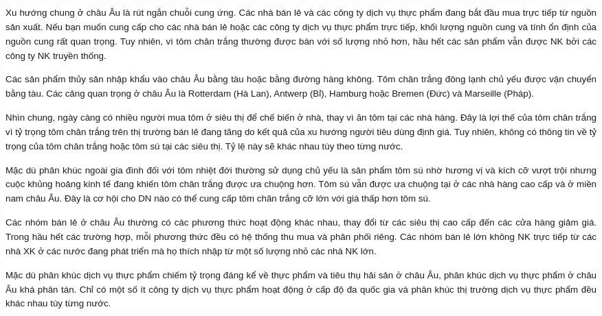 <p style="margin-left:0in; margin-right:0in; text-align:justify"><span style="font-size:13px"><span style="color:#1b1b1b"><span style="font-family:Arial"><span style="background-color:#ffffff"><span style="font-size:10pt">Xu hướng chung ở ch&acirc;u &Acirc;u l&agrave; r&uacute;t ngắn chuỗi cung ứng. C&aacute;c nh&agrave; b&aacute;n lẻ v&agrave; c&aacute;c c&ocirc;ng ty dịch vụ thực phẩm đang bắt đầu mua trực tiếp từ nguồn sản xuất. Nếu bạn muốn cung cấp cho c&aacute;c nh&agrave; b&aacute;n lẻ hoặc c&aacute;c c&ocirc;ng ty dịch vụ thực phẩm trực tiếp, khối lượng nguồn cung v&agrave; t&iacute;nh ổn định của nguồn cung rất quan trọng. Tuy nhi&ecirc;n, v&igrave; t&ocirc;m ch&acirc;n trắng thường được b&aacute;n với số lượng nhỏ hơn, hầu hết c&aacute;c sản phẩm vẫn được NK bởi c&aacute;c c&ocirc;ng ty NK truyền thống.</span></span></span></span></span></p>

<p style="margin-left:0in; margin-right:0in; text-align:justify"><span style="font-size:13px"><span style="color:#1b1b1b"><span style="font-family:Arial"><span style="background-color:#ffffff"><span style="font-size:10pt">C&aacute;c sản phẩm thủy sản nhập khẩu v&agrave;o ch&acirc;u &Acirc;u bằng t&agrave;u hoặc bằng đường h&agrave;ng kh&ocirc;ng. T&ocirc;m ch&acirc;n trắng đ&ocirc;ng lạnh chủ yếu được vận chuyển bằng t&agrave;u. C&aacute;c cảng quan trọng ở ch&acirc;u &Acirc;u l&agrave; Rotterdam (H&agrave; Lan), Antwerp (Bỉ), Hamburg hoặc Bremen (Đức) v&agrave; Marseille (Ph&aacute;p).</span></span></span></span></span></p>

<p style="margin-left:0in; margin-right:0in; text-align:justify"><span style="font-size:13px"><span style="color:#1b1b1b"><span style="font-family:Arial"><span style="background-color:#ffffff"><span style="font-size:10pt">Nh&igrave;n chung, ng&agrave;y c&agrave;ng c&oacute; nhiều người mua t&ocirc;m ở si&ecirc;u thị để chế biến ở nh&agrave;, thay v&igrave; ăn t&ocirc;m tại c&aacute;c nh&agrave; h&agrave;ng. Đ&acirc;y l&agrave; lợi thế của t&ocirc;m ch&acirc;n trắng v&igrave; tỷ trọng t&ocirc;m ch&acirc;n trắng tr&ecirc;n thị trường b&aacute;n lẻ đang tăng do kết quả của xu hướng người ti&ecirc;u d&ugrave;ng định gi&aacute;. Tuy nhi&ecirc;n, kh&ocirc;ng c&oacute; th&ocirc;ng tin về tỷ trọng của t&ocirc;m ch&acirc;n trắng hoặc t&ocirc;m s&uacute; tại c&aacute;c si&ecirc;u thị. Tỷ lệ n&agrave;y sẽ kh&aacute;c nhau t&ugrave;y theo từng nước.</span></span></span></span></span></p>

<p style="margin-left:0in; margin-right:0in; text-align:justify"><span style="font-size:13px"><span style="color:#1b1b1b"><span style="font-family:Arial"><span style="background-color:#ffffff"><span style="font-size:10pt">Mặc d&ugrave; ph&acirc;n kh&uacute;c ngo&agrave;i gia đ&igrave;nh đối với t&ocirc;m nhiệt đới thường sử dụng chủ yếu l&agrave; sản phẩm t&ocirc;m s&uacute; nhờ hương vị v&agrave; k&iacute;ch cỡ vượt trội nhưng cuộc khủng hoảng kinh tế đang khiến t&ocirc;m ch&acirc;n trắng được ưa chuộng hơn. T&ocirc;m s&uacute; vẫn được ưa chuộng tại ở c&aacute;c nh&agrave; h&agrave;ng cao cấp v&agrave; ở miền nam ch&acirc;u &Acirc;u. Đ&acirc;y l&agrave; cơ hội cho DN n&agrave;o c&oacute; thể cung cấp t&ocirc;m ch&acirc;n trắng cỡ lớn với gi&aacute; thấp hơn t&ocirc;m s&uacute;.</span></span></span></span></span></p>

<p style="margin-left:0in; margin-right:0in; text-align:justify"><span style="font-size:13px"><span style="color:#1b1b1b"><span style="font-family:Arial"><span style="background-color:#ffffff"><span style="font-size:10pt">C&aacute;c nh&oacute;m b&aacute;n lẻ ở ch&acirc;u &Acirc;u thường c&oacute; c&aacute;c phương thức hoạt động kh&aacute;c nhau, thay đổi từ c&aacute;c si&ecirc;u thị cao cấp đến c&aacute;c cửa h&agrave;ng giảm gi&aacute;. Trong hầu hết c&aacute;c trường hợp, mỗi phương thức đều c&oacute; hệ thống thu mua v&agrave; ph&acirc;n phối ri&ecirc;ng. C&aacute;c nh&oacute;m b&aacute;n lẻ lớn kh&ocirc;ng NK trực tiếp từ c&aacute;c nh&agrave; XK ở c&aacute;c nước đang ph&aacute;t triển m&agrave; họ th&iacute;ch nhập từ một số lượng nhỏ c&aacute;c nh&agrave; NK lớn.</span></span></span></span></span></p>

<p style="margin-left:0in; margin-right:0in; text-align:justify"><span style="font-size:13px"><span style="color:#1b1b1b"><span style="font-family:Arial"><span style="background-color:#ffffff"><span style="font-size:10pt">Mặc d&ugrave; ph&acirc;n kh&uacute;c dịch vụ thực phẩm chiếm tỷ trọng đ&aacute;ng kể về thực phẩm v&agrave; ti&ecirc;u thụ hải sản ở ch&acirc;u &Acirc;u, ph&acirc;n kh&uacute;c dịch vụ thực phẩm ở ch&acirc;u &Acirc;u kh&aacute; ph&acirc;n t&aacute;n. Chỉ c&oacute; một số &iacute;t c&ocirc;ng ty dịch vụ thực phẩm hoạt động ở cấp độ đa quốc gia v&agrave; ph&acirc;n kh&uacute;c thị trường dịch vụ thực phẩm đều kh&aacute;c nhau t&ugrave;y từng nước.</span></span></span></span></span></p>
